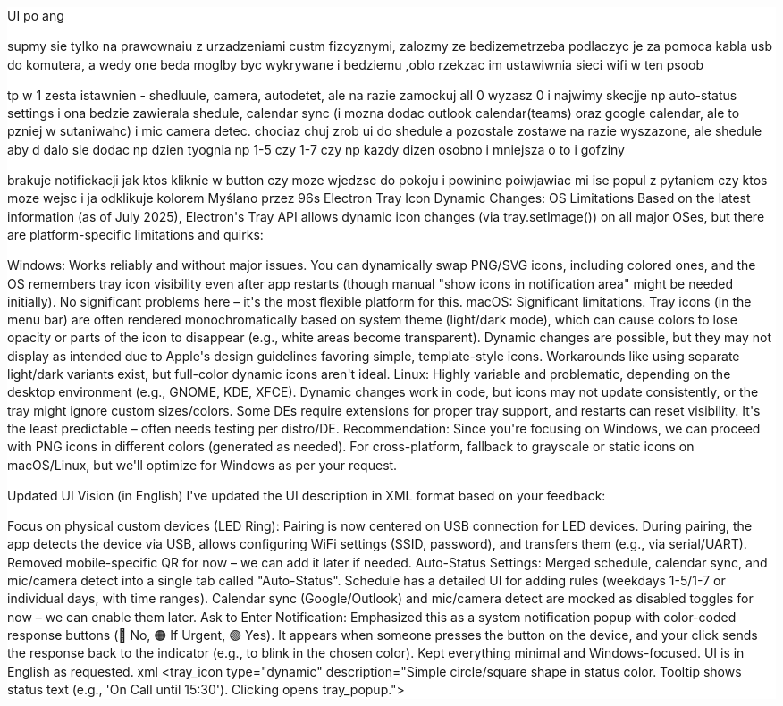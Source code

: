 UI po ang

supmy sie tylko na prawownaiu z urzadzeniami custm fizcyznymi, zalozmy ze bedizemetrzeba podlaczyc je za pomoca kabla usb do komutera, a wedy one beda moglby byc wykrywane i bedziemu ,oblo rzekzac im ustawiwnia sieci wifi w ten psoob

<tab name="integrations" description="Zaawansowane: calendar, mic detect.">
                <toggle name="calendar_sync" label="Sync with Google Calendar" />
                <toggle name="mic_camera_detect" label="Auto-detect Mic/Camera" />
            </tab>
tp w 1 zesta istawnien - shedluule, camera, autodetet, ale na razie zamockuj all 0 wyzasz 0 i najwimy skecjje np auto-status settings i ona bedzie zawierala shedule, calendar sync (i mozna dodac outlook calendar(teams) oraz google calendar, ale to pzniej w sutaniwahc) i mic camera detec. chociaz chuj zrob ui do shedule a pozostale zostawe na razie wyszazone, ale shedule aby d dalo sie dodac np dzien tyognia np 1-5 czy 1-7 czy np kazdy dizen osobno i mniejsza o to i gofziny

brakuje notifickacji jak ktos kliknie w button czy moze wjedzsc do pokoju i powinine poiwjawiac mi ise popul z pytaniem czy ktos moze wejsc i ja odklikuje kolorem
Myślano przez 96s
Electron Tray Icon Dynamic Changes: OS Limitations
Based on the latest information (as of July 2025), Electron's Tray API allows dynamic icon changes (via tray.setImage()) on all major OSes, but there are platform-specific limitations and quirks:

Windows: Works reliably and without major issues. You can dynamically swap PNG/SVG icons, including colored ones, and the OS remembers tray icon visibility even after app restarts (though manual "show icons in notification area" might be needed initially). No significant problems here – it's the most flexible platform for this.
macOS: Significant limitations. Tray icons (in the menu bar) are often rendered monochromatically based on system theme (light/dark mode), which can cause colors to lose opacity or parts of the icon to disappear (e.g., white areas become transparent). Dynamic changes are possible, but they may not display as intended due to Apple's design guidelines favoring simple, template-style icons. Workarounds like using separate light/dark variants exist, but full-color dynamic icons aren't ideal.
Linux: Highly variable and problematic, depending on the desktop environment (e.g., GNOME, KDE, XFCE). Dynamic changes work in code, but icons may not update consistently, or the tray might ignore custom sizes/colors. Some DEs require extensions for proper tray support, and restarts can reset visibility. It's the least predictable – often needs testing per distro/DE.
Recommendation: Since you're focusing on Windows, we can proceed with PNG icons in different colors (generated as needed). For cross-platform, fallback to grayscale or static icons on macOS/Linux, but we'll optimize for Windows as per your request.

Updated UI Vision (in English)
I've updated the UI description in XML format based on your feedback:

Focus on physical custom devices (LED Ring): Pairing is now centered on USB connection for LED devices. During pairing, the app detects the device via USB, allows configuring WiFi settings (SSID, password), and transfers them (e.g., via serial/UART). Removed mobile-specific QR for now – we can add it later if needed.
Auto-Status Settings: Merged schedule, calendar sync, and mic/camera detect into a single tab called "Auto-Status". Schedule has a detailed UI for adding rules (weekdays 1-5/1-7 or individual days, with time ranges). Calendar sync (Google/Outlook) and mic/camera detect are mocked as disabled toggles for now – we can enable them later.
Ask to Enter Notification: Emphasized this as a system notification popup with color-coded response buttons (🔴 No, 🟠 If Urgent, 🟢 Yes). It appears when someone presses the button on the device, and your click sends the response back to the indicator (e.g., to blink in the chosen color).
Kept everything minimal and Windows-focused. UI is in English as requested.
xml
<UI>
    <!-- Tray icon – dynamic, changes color based on status. Uses PNG for Windows compatibility. -->
    <tray_icon type="dynamic" description="Simple circle/square shape in status color. Tooltip shows status text (e.g., 'On Call until 15:30'). Clicking opens tray_popup.">
        <states>
            <state name="ON_CALL" color="red" icon="circle-red.png" tooltip="On Call - Do not disturb" />
            <state name="VIDEO_CALL" color="orange" icon="circle-orange.png" tooltip="Video Call - Do not enter" />
            <state name="FOCUSED" color="yellow" icon="circle-yellow.png" tooltip="Focused - Urgent only" />
            <state name="AVAILABLE" color="green" icon="circle-green.png" tooltip="Available - Come in" />